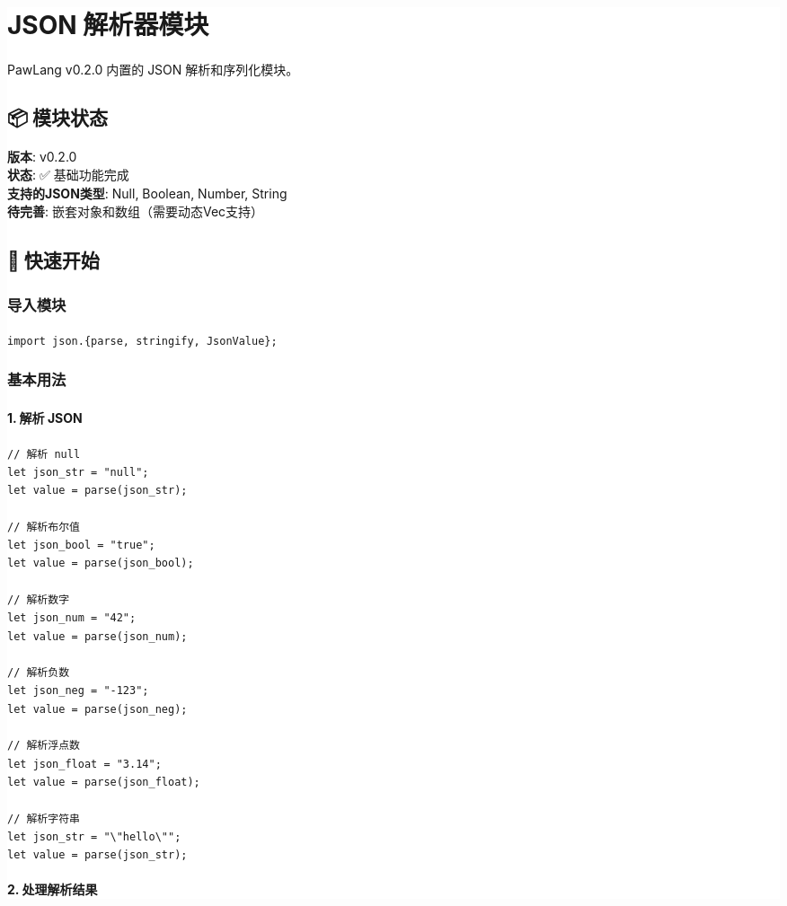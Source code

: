 # JSON 解析器模块

PawLang v0.2.0 内置的 JSON 解析和序列化模块。

## 📦 模块状态

**版本**: v0.2.0  
**状态**: ✅ 基础功能完成  
**支持的JSON类型**: Null, Boolean, Number, String  
**待完善**: 嵌套对象和数组（需要动态Vec<T>支持）

## 🚀 快速开始

### 导入模块

```paw
import json.{parse, stringify, JsonValue};
```

### 基本用法

#### 1. 解析 JSON

```paw
// 解析 null
let json_str = "null";
let value = parse(json_str);

// 解析布尔值
let json_bool = "true";
let value = parse(json_bool);

// 解析数字
let json_num = "42";
let value = parse(json_num);

// 解析负数
let json_neg = "-123";
let value = parse(json_neg);

// 解析浮点数
let json_float = "3.14";
let value = parse(json_float);

// 解析字符串
let json_str = "\"hello\"";
let value = parse(json_str);
```

#### 2. 处理解析结果
